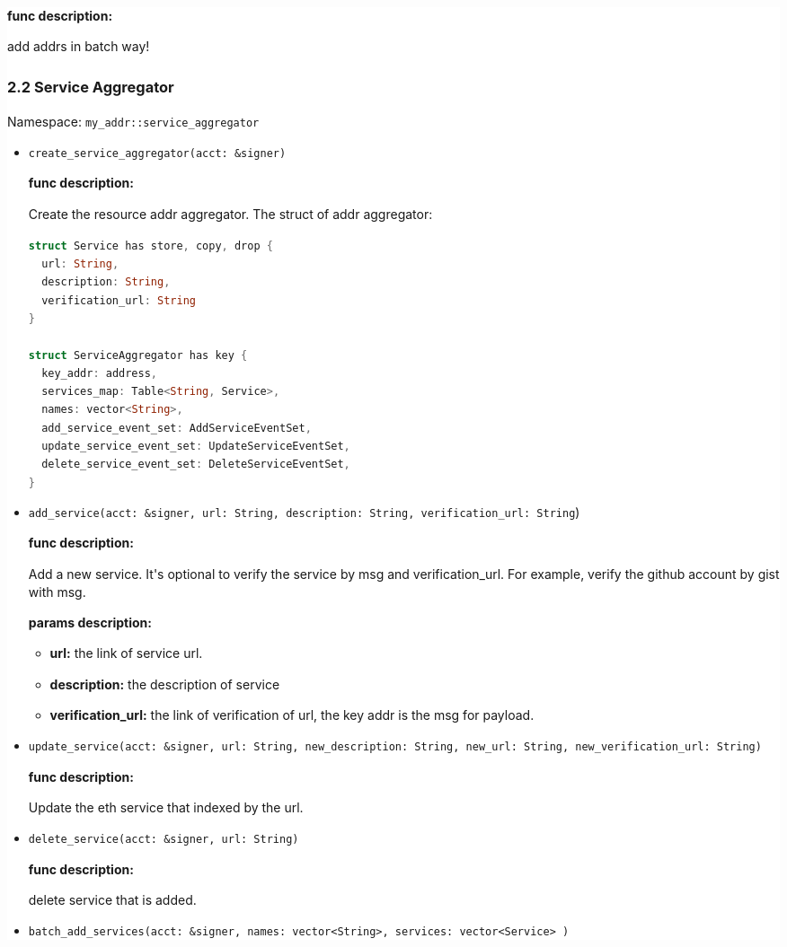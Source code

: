   **func description:**

  add addrs in batch way!

### 2.2 Service Aggregator

Namespace: `my_addr::service_aggregator`

* `create_service_aggregator(acct: &signer)`

  **func description:**

  Create the resource addr aggregator. The struct of addr aggregator:

  ```rust
  struct Service has store, copy, drop {
    url: String,
    description: String,
    verification_url: String
  }
  
  struct ServiceAggregator has key {
    key_addr: address,
    services_map: Table<String, Service>,
    names: vector<String>,
    add_service_event_set: AddServiceEventSet,
    update_service_event_set: UpdateServiceEventSet,
    delete_service_event_set: DeleteServiceEventSet,
  }
  ```

* `add_service(acct: &signer, url: String, description: String, verification_url: String`)

  **func description:**

  Add a new service. It's optional to verify the service by msg and verification_url. For example, verify the github account by gist with msg.

  **params description:**

  * **url:** the link of service url.

  * **description:** the description of service
  * **verification_url:** the link of verification of url, the key addr is the msg for payload.

* `update_service(acct: &signer, url: String, new_description: String, new_url: String, new_verification_url: String)`

  **func description:**

  Update the eth service that indexed by the url.

* `delete_service(acct: &signer, url: String)`

  **func description:**

  delete service that is added.
  
* `batch_add_services(acct: &signer, names: vector<String>, services: vector<Service> )`
